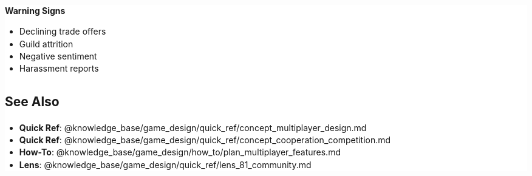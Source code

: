 **Warning Signs**
- Declining trade offers
- Guild attrition
- Negative sentiment
- Harassment reports

## See Also

- **Quick Ref**: @knowledge_base/game_design/quick_ref/concept_multiplayer_design.md
- **Quick Ref**: @knowledge_base/game_design/quick_ref/concept_cooperation_competition.md
- **How-To**: @knowledge_base/game_design/how_to/plan_multiplayer_features.md
- **Lens**: @knowledge_base/game_design/quick_ref/lens_81_community.md
